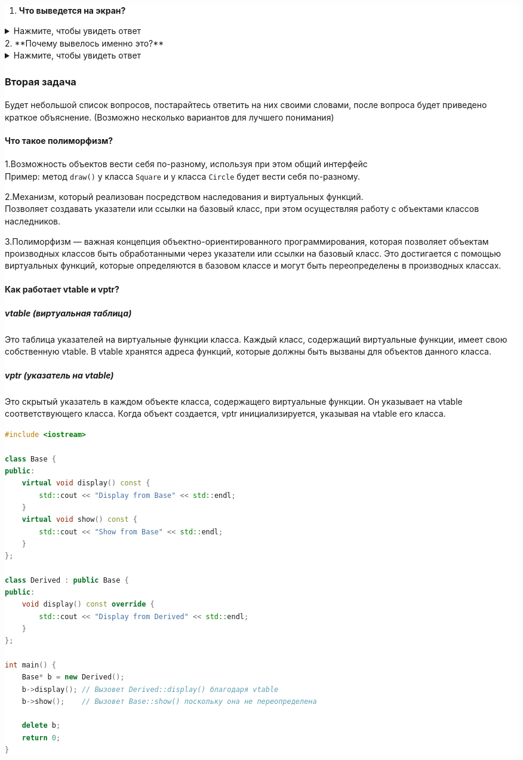 1. **Что выведется на экран?**
<details><summary>Нажмите, чтобы увидеть ответ</summary></details>
2. **Почему вывелось именно это?**
<details><summary>Нажмите, чтобы увидеть ответ</summary></details>

### **Вторая задача**

Будет небольшой список вопросов, постарайтесь ответить на них своими словами, после вопроса будет приведено краткое объяснение. (Возможно несколько вариантов для лучшего понимания)

#### Что такое **полиморфизм**?

1.Возможность объектов вести себя по-разному, используя при этом общий интерфейс  
Пример: метод `draw()` у класса `Square` и у класса `Circle` будет вести себя по-разному.  
  
2.Механизм, который реализован посредством наследования и виртуальных функций.  
Позволяет создавать указатели или ссылки на базовый класс, при этом осуществляя работу с объектами классов наследников.  
  
3.Полиморфизм — важная концепция объектно-ориентированного программирования, которая позволяет объектам производных классов быть обработанными через указатели или ссылки на базовый класс. Это достигается с помощью виртуальных функций, которые определяются в базовом классе и могут быть переопределены в производных классах.

#### Как работает vtable и vptr?
##### vtable (виртуальная таблица)

Это таблица указателей на виртуальные функции класса. Каждый класс, содержащий виртуальные функции, имеет свою собственную vtable. В vtable хранятся адреса функций, которые должны быть вызваны для объектов данного класса. 

##### vptr (указатель на vtable)

Это скрытый указатель в каждом объекте класса, содержащего виртуальные функции. Он указывает на vtable соответствующего класса. Когда объект создается, vptr инициализируется, указывая на vtable его класса.


``` C++
#include <iostream>

class Base {
public:
    virtual void display() const {
        std::cout << "Display from Base" << std::endl;
    }
    virtual void show() const {
        std::cout << "Show from Base" << std::endl;
    }
};

class Derived : public Base {
public:
    void display() const override {
        std::cout << "Display from Derived" << std::endl;
    }
};

int main() {
    Base* b = new Derived();
    b->display(); // Вызовет Derived::display() благодаря vtable
    b->show();    // Вызовет Base::show() поскольку она не переопределена

    delete b;
    return 0;
}

```